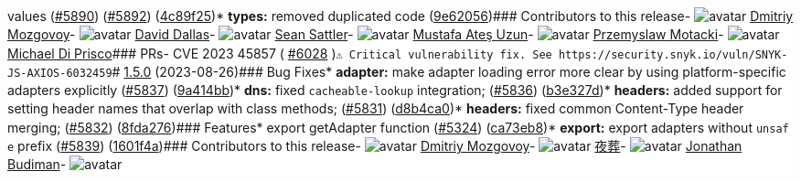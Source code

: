 values ([#5890](https://github.com/axios/axios/issues/5890)) ([#5892](https://github.com/axios/axios/issues/5892)) ([4c89f25](https://github.com/axios/axios/commit/4c89f25196525e90a6e75eda9cb31ae0a2e18acd))* **types:** removed duplicated code ([9e62056](https://github.com/axios/axios/commit/9e6205630e1c9cf863adf141c0edb9e6d8d4b149))### Contributors to this release- <img src="https://avatars.githubusercontent.com/u/12586868?v&#x3D;4&amp;s&#x3D;18" alt="avatar" width="18"/> [Dmitriy Mozgovoy](https://github.com/DigitalBrainJS "+89/-18 (#5919 #5917 )")- <img src="https://avatars.githubusercontent.com/u/110460234?v&#x3D;4&amp;s&#x3D;18" alt="avatar" width="18"/> [David Dallas](https://github.com/DavidJDallas "+11/-5 ()")- <img src="https://avatars.githubusercontent.com/u/71556073?v&#x3D;4&amp;s&#x3D;18" alt="avatar" width="18"/> [Sean Sattler](https://github.com/fb-sean "+2/-8 ()")- <img src="https://avatars.githubusercontent.com/u/4294069?v&#x3D;4&amp;s&#x3D;18" alt="avatar" width="18"/> [Mustafa Ateş Uzun](https://github.com/0o001 "+4/-4 ()")- <img src="https://avatars.githubusercontent.com/u/132928043?v&#x3D;4&amp;s&#x3D;18" alt="avatar" width="18"/> [Przemyslaw Motacki](https://github.com/sfc-gh-pmotacki "+2/-1 (#5892 )")- <img src="https://avatars.githubusercontent.com/u/5492927?v&#x3D;4&amp;s&#x3D;18" alt="avatar" width="18"/> [Michael Di Prisco](https://github.com/Cadienvan "+1/-1 ()")### PRs- CVE 2023 45857 ( [#6028](https://api.github.com/repos/axios/axios/pulls/6028) )```⚠️ Critical vulnerability fix. See https://security.snyk.io/vuln/SNYK-JS-AXIOS-6032459```# [1.5.0](https://github.com/axios/axios/compare/v1.4.0...v1.5.0) (2023-08-26)### Bug Fixes* **adapter:** make adapter loading error more clear by using platform-specific adapters explicitly ([#5837](https://github.com/axios/axios/issues/5837)) ([9a414bb](https://github.com/axios/axios/commit/9a414bb6c81796a95c6c7fe668637825458e8b6d))* **dns:** fixed `cacheable-lookup` integration; ([#5836](https://github.com/axios/axios/issues/5836)) ([b3e327d](https://github.com/axios/axios/commit/b3e327dcc9277bdce34c7ef57beedf644b00d628))* **headers:** added support for setting header names that overlap with class methods; ([#5831](https://github.com/axios/axios/issues/5831)) ([d8b4ca0](https://github.com/axios/axios/commit/d8b4ca0ea5f2f05efa4edfe1e7684593f9f68273))* **headers:** fixed common Content-Type header merging; ([#5832](https://github.com/axios/axios/issues/5832)) ([8fda276](https://github.com/axios/axios/commit/8fda2766b1e6bcb72c3fabc146223083ef13ce17))### Features* export getAdapter function ([#5324](https://github.com/axios/axios/issues/5324)) ([ca73eb8](https://github.com/axios/axios/commit/ca73eb878df0ae2dace81fe3a7f1fb5986231bf1))* **export:** export adapters without `unsafe` prefix ([#5839](https://github.com/axios/axios/issues/5839)) ([1601f4a](https://github.com/axios/axios/commit/1601f4a27a81ab47fea228f1e244b2c4e3ce28bf))### Contributors to this release- <img src="https://avatars.githubusercontent.com/u/12586868?v&#x3D;4&amp;s&#x3D;18" alt="avatar" width="18"/> [Dmitriy Mozgovoy](https://github.com/DigitalBrainJS "+66/-29 (#5839 #5837 #5836 #5832 #5831 )")- <img src="https://avatars.githubusercontent.com/u/102841186?v&#x3D;4&amp;s&#x3D;18" alt="avatar" width="18"/> [夜葬](https://github.com/geekact "+42/-0 (#5324 )")- <img src="https://avatars.githubusercontent.com/u/65978976?v&#x3D;4&amp;s&#x3D;18" alt="avatar" width="18"/> [Jonathan Budiman](https://github.com/JBudiman00 "+30/-0 (#5788 )")- <img src="https://avatars.githubusercontent.com/u/5492927?v&#x3D;4&amp;s&#x3D;18" alt="avatar" width="18"/>